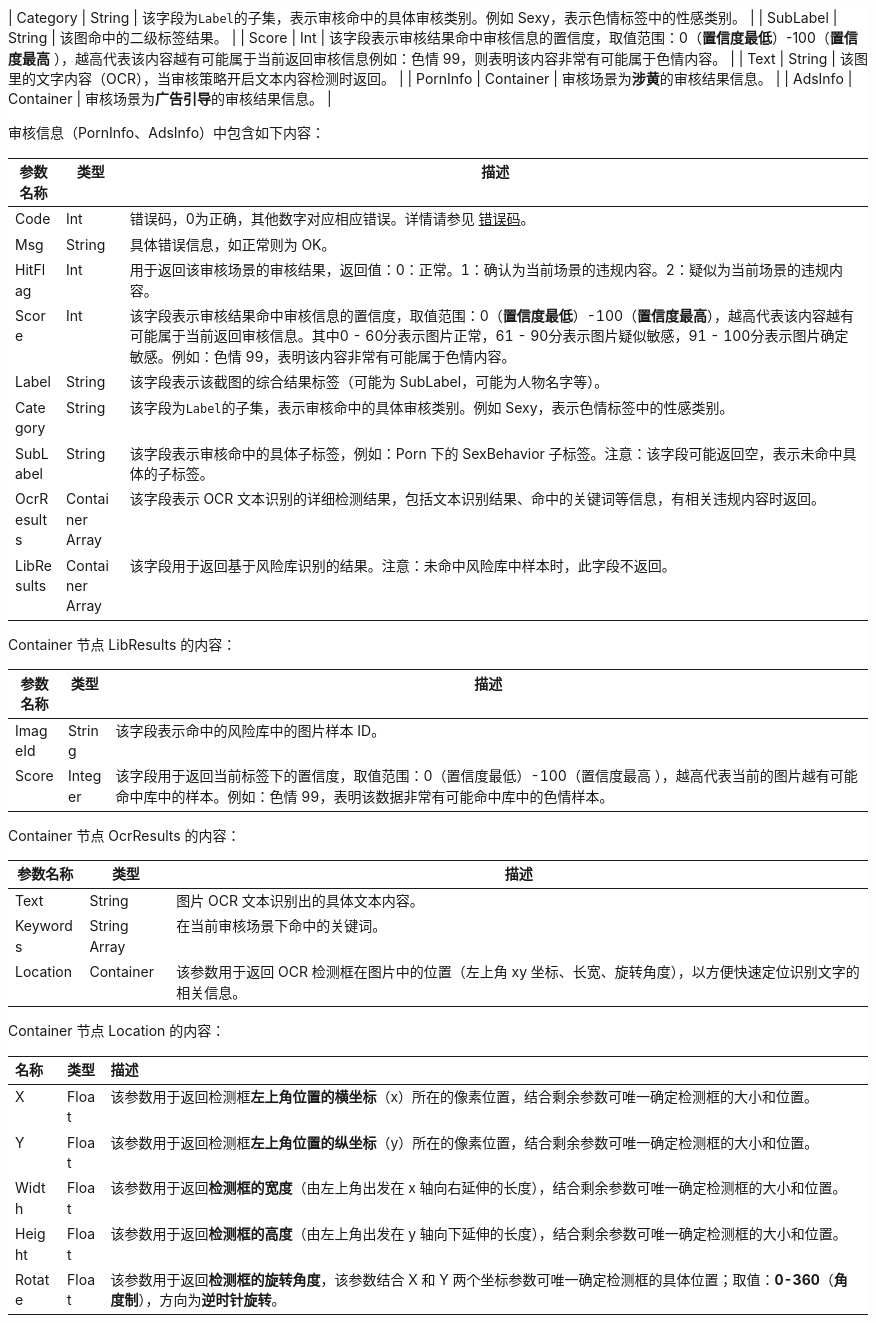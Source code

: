 | Category          | String    | 该字段为`Label`的子集，表示审核命中的具体审核类别。例如 Sexy，表示色情标签中的性感类别。                                     |
| SubLabel          | String    | 该图命中的二级标签结果。                                       |
| Score             | Int       | 该字段表示审核结果命中审核信息的置信度，取值范围：0（**置信度最低**）-100（**置信度最高** ），越高代表该内容越有可能属于当前返回审核信息例如：色情 99，则表明该内容非常有可能属于色情内容。 |
| Text              | String    | 该图里的文字内容（OCR），当审核策略开启文本内容检测时返回。    |
| PornInfo          | Container | 审核场景为**涉黄**的审核结果信息。                             |
| AdsInfo           | Container | 审核场景为**广告引导**的审核结果信息。                         |

审核信息（PornInfo、AdsInfo）中包含如下内容：

| 参数名称   | 类型            | 描述                                                         |
| ---------- | --------------- | ------------------------------------------------------------ |
| Code       | Int             | 错误码，0为正确，其他数字对应相应错误。详情请参见 [错误码](https://intl.cloud.tencent.com/document/product/1045/33700)。 |
| Msg        | String          | 具体错误信息，如正常则为 OK。                                  |
| HitFlag    | Int             | 用于返回该审核场景的审核结果，返回值：0：正常。1：确认为当前场景的违规内容。2：疑似为当前场景的违规内容。      |
| Score      | Int             | 该字段表示审核结果命中审核信息的置信度，取值范围：0（**置信度最低**）-100（**置信度最高**），越高代表该内容越有可能属于当前返回审核信息。其中0 - 60分表示图片正常，61 - 90分表示图片疑似敏感，91 - 100分表示图片确定敏感。例如：色情 99，表明该内容非常有可能属于色情内容。 |
| Label      | String          | 该字段表示该截图的综合结果标签（可能为 SubLabel，可能为人物名字等）。 |
| Category   | String          | 该字段为`Label`的子集，表示审核命中的具体审核类别。例如 Sexy，表示色情标签中的性感类别。      |
| SubLabel   | String          | 该字段表示审核命中的具体子标签，例如：Porn 下的 SexBehavior 子标签。注意：该字段可能返回空，表示未命中具体的子标签。 |
| OcrResults | Container Array | 该字段表示 OCR 文本识别的详细检测结果，包括文本识别结果、命中的关键词等信息，有相关违规内容时返回。 |
| LibResults | Container Array | 该字段用于返回基于风险库识别的结果。注意：未命中风险库中样本时，此字段不返回。 |

Container 节点 LibResults 的内容：

| 参数名称 | 类型     | 描述                                                    |
| -------- | ------- | ------------------------------------------------------- |
| ImageId  | String  | 该字段表示命中的风险库中的图片样本 ID。                     |
| Score    | Integer | 该字段用于返回当前标签下的置信度，取值范围：0（置信度最低）-100（置信度最高 ），越高代表当前的图片越有可能命中库中的样本。例如：色情 99，表明该数据非常有可能命中库中的色情样本。 |

Container 节点 OcrResults 的内容：

| 参数名称 | 类型         | 描述                                                         |
| -------- | ------------ | ------------------------------------------------------------ |
| Text     | String       | 图片 OCR 文本识别出的具体文本内容。                            |
| Keywords | String Array | 在当前审核场景下命中的关键词。                                 |
| Location | Container    | 该参数用于返回 OCR 检测框在图片中的位置（左上角 xy 坐标、长宽、旋转角度），以方便快速定位识别文字的相关信息。 |

Container 节点 Location 的内容：

| 名称   | 类型  | 描述                                                         |
| :----- | :---- | :----------------------------------------------------------- |
| X      | Float | 该参数用于返回检测框**左上角位置的横坐标**（x）所在的像素位置，结合剩余参数可唯一确定检测框的大小和位置。 |
| Y      | Float | 该参数用于返回检测框**左上角位置的纵坐标**（y）所在的像素位置，结合剩余参数可唯一确定检测框的大小和位置。 |
| Width  | Float | 该参数用于返回**检测框的宽度**（由左上角出发在 x 轴向右延伸的长度），结合剩余参数可唯一确定检测框的大小和位置。 |
| Height | Float | 该参数用于返回**检测框的高度**（由左上角出发在 y 轴向下延伸的长度），结合剩余参数可唯一确定检测框的大小和位置。 |
| Rotate | Float | 该参数用于返回**检测框的旋转角度**，该参数结合 X 和 Y 两个坐标参数可唯一确定检测框的具体位置；取值：**0-360**（**角度制**），方向为**逆时针旋转**。 |
